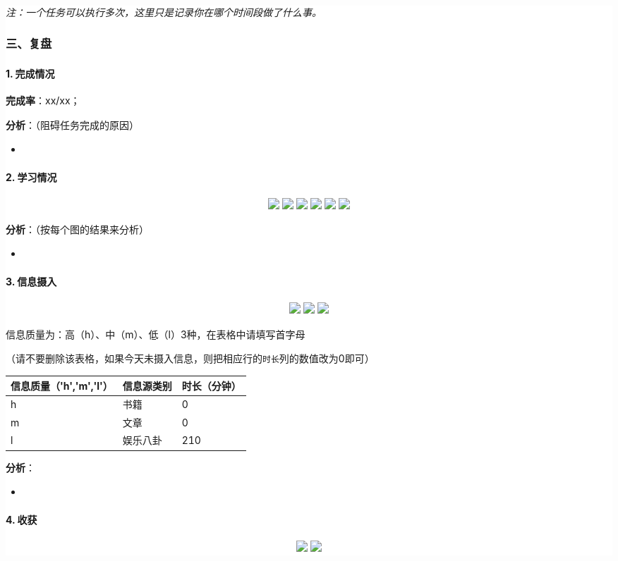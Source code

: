 *注：一个任务可以执行多次，这里只是记录你在哪个时间段做了什么事。*

### 三、复盘

#### 1. 完成情况

**完成率**：xx/xx；

**分析**：（阻碍任务完成的原因）

- 

#### 2. 学习情况
<center class='half'>
<img src='D:\TimeManagement\src\output\figure\20211215\activate\Figure1-activate-bar-20211215_20211215.png' width='230;' />
<img src='D:\TimeManagement\src\output\figure\20211215\activate\Figure2-activate-waterfall-20211209_20211215.png' width='230;' />
<img src='D:\TimeManagement\src\output\figure\20211215\activate\Figure3-activate-bar-20211116_20211215.png' width='230;' />
<img src='D:\TimeManagement\src\output\figure\20211215\activate\Figure4-investment-pie-20211116_20211215.png' width='230;' />
<img src='D:\TimeManagement\src\output\figure\20211215\activate\Figure5-activate-brokenbarh-20211209_20211215.png' width='230;' />
<img src='D:\TimeManagement\src\output\figure\20211215\activate\Figure6-activate-predict-bar-20211215_20211215.png' width='230;' />
</center>

**分析**：（按每个图的结果来分析）

- 

#### 3. 信息摄入
<center class='half'>
<img src='D:\TimeManagement\src\output\figure\20211215\information\Figure1-dayinformation-pie-20211215_20211215.png' width='230;' />
<img src='D:\TimeManagement\src\output\figure\20211215\information\Figure2-dayinformation-stackbar-20211215_20211215.png' width='230;' />
<img src='D:\TimeManagement\src\output\figure\20211215\information\Figure3-monthinformation-stackbar-20211116_20211215.png' width='270;' />
</center>

信息质量为：高（h）、中（m）、低（l）3种，在表格中请填写首字母

（请不要删除该表格，如果今天未摄入信息，则把相应行的`时长`列的数值改为0即可）

| 信息质量（'h','m','l'） | 信息源类别 | 时长（分钟） |
| ----------------------- | ---------- | ------------ |
| h                       | 书籍       | 0            |
| m                       | 文章       | 0            |
| l                       | 娱乐八卦   | 210          |

**分析**：

- 

#### 4. 收获
<center class='half'>
<img src='D:\TimeManagement\src\output\figure\20211215\harvest\Figure1-harvest-cloud-20201216_20211215.png' width='300;' />
<img src='D:\TimeManagement\src\output\figure\20211215\harvest\Figure2-harvest-vbar-20201216_20211215.png' width='300;' />
</center>
